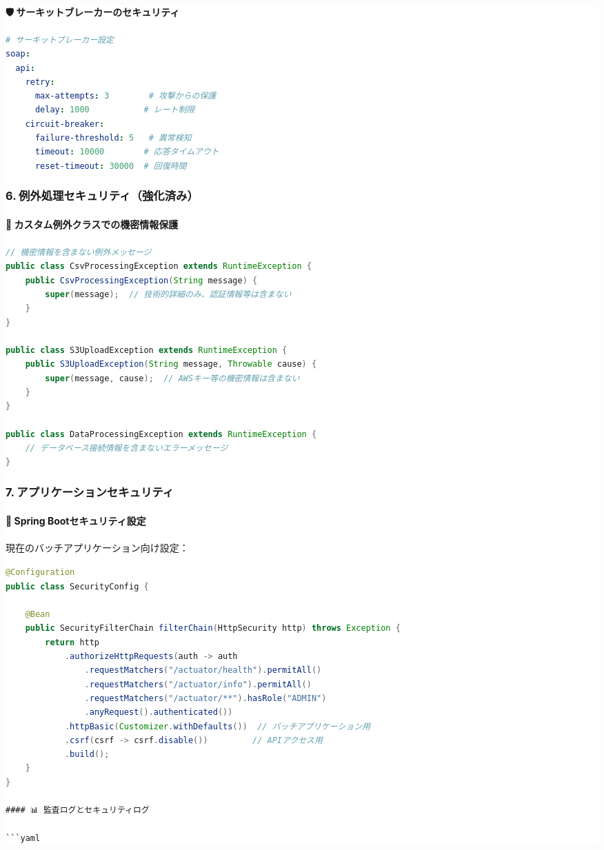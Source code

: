 
#### 🛡️ サーキットブレーカーのセキュリティ

```yaml
# サーキットブレーカー設定
soap:
  api:
    retry:
      max-attempts: 3        # 攻撃からの保護
      delay: 1000           # レート制限
    circuit-breaker:
      failure-threshold: 5   # 異常検知
      timeout: 10000        # 応答タイムアウト
      reset-timeout: 30000  # 回復時間
```

### 6. 例外処理セキュリティ（強化済み）

#### 🚨 カスタム例外クラスでの機密情報保護

```java
// 機密情報を含まない例外メッセージ
public class CsvProcessingException extends RuntimeException {
    public CsvProcessingException(String message) {
        super(message);  // 技術的詳細のみ、認証情報等は含まない
    }
}

public class S3UploadException extends RuntimeException {
    public S3UploadException(String message, Throwable cause) {
        super(message, cause);  // AWSキー等の機密情報は含まない
    }
}

public class DataProcessingException extends RuntimeException {
    // データベース接続情報を含まないエラーメッセージ
}
```

### 7. アプリケーションセキュリティ

#### 🔐 Spring Bootセキュリティ設定

現在のバッチアプリケーション向け設定：

```java
@Configuration
public class SecurityConfig {
    
    @Bean
    public SecurityFilterChain filterChain(HttpSecurity http) throws Exception {
        return http
            .authorizeHttpRequests(auth -> auth
                .requestMatchers("/actuator/health").permitAll()
                .requestMatchers("/actuator/info").permitAll()
                .requestMatchers("/actuator/**").hasRole("ADMIN")
                .anyRequest().authenticated())
            .httpBasic(Customizer.withDefaults())  // バッチアプリケーション用
            .csrf(csrf -> csrf.disable())         // APIアクセス用
            .build();
    }
}

#### 📊 監査ログとセキュリティログ

```yaml
```